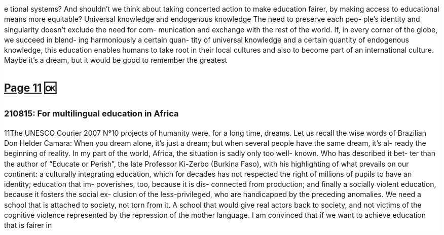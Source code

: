 e
tional systems? And shouldn’t we 
think about taking concerted action 
to make education fairer, by making 
access to educational means more 
equitable?
Universal knowledge 
and endogenous 
knowledge
The need to preserve each peo-
ple’s identity and singularity 
doesn’t exclude the need for com-
munication and exchange with the 
rest of the world. If, in every corner 
of the globe, we succeed in blend-
ing harmoniously a certain quan-
tity of universal knowledge and a 
certain quantity of endogenous 
knowledge, this education enables 
humans to take root in their local 
cultures and also to become part of 
an international culture. 
Maybe it’s a dream, but it would 
be good to remember the greatest 
## [Page 11](https://demo.humlab.umu.se/courier/192180eng.pdf#page=11) 🆗
### 210815: For multilingual education in Africa
11The UNESCO Courier 2007 N°10
projects of humanity were, for a 
long time, dreams. Let us recall the 
wise words of Brazilian Don Helder 
Camara: When you dream alone, 
it’s just a dream; but when several 
people have the same dream, it’s al-
ready the beginning of reality. 
In my part of the world, Africa, 
the situation is sadly only too well-
known. Who has described it bet-
ter than the author of “Educate or 
Perish”, the late Professor Ki-Zerbo 
(Burkina Faso), with his highlighting 
of what prevails on our continent: 
a culturally integrating education, 
which for decades has not respected 
the right of millions of pupils to 
have an identity; education that im-
poverishes, too, because it is dis-
connected from production; and 
finally a socially violent education, 
because it fosters the social ex-
clusion of the less-privileged, who 
are handicapped by the preceding 
anomalies. 
We need a school that is attached 
to society, not torn from it. A school 
that would give real actors back 
to society, and not victims of the 
cognitive violence represented 
by the repression of the mother 
language. 
I am convinced that if we want to 
achieve education that is fairer in 